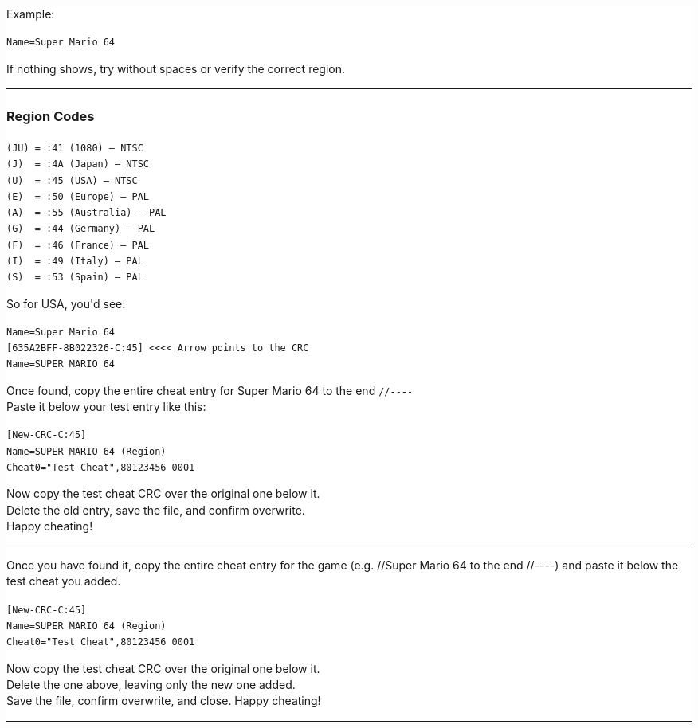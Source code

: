Example:  
```text
Name=Super Mario 64
```

If nothing shows, try without spaces or verify the correct region.

---

### Region Codes

```text
(JU) = :41 (1080) — NTSC  
(J)  = :4A (Japan) — NTSC  
(U)  = :45 (USA) — NTSC  
(E)  = :50 (Europe) — PAL  
(A)  = :55 (Australia) — PAL  
(G)  = :44 (Germany) — PAL  
(F)  = :46 (France) — PAL  
(I)  = :49 (Italy) — PAL  
(S)  = :53 (Spain) — PAL
```

So for USA, you'd see:

```text
Name=Super Mario 64  
[635A2BFF-8B022326-C:45] <<<< Arrow points to the CRC  
Name=SUPER MARIO 64
```

Once found, copy the entire cheat entry for Super Mario 64 to the end `//----`  
Paste it below your test entry like this:

```text
[New-CRC-C:45]  
Name=SUPER MARIO 64 (Region)  
Cheat0="Test Cheat",80123456 0001
```

Now copy the test cheat CRC over the original one below it.  
Delete the old entry, save the file, and confirm overwrite.  
Happy cheating!

---

Once you have found it, copy the entire cheat entry for the game (e.g. //Super Mario 64 to the end //----) and paste it below the test cheat you added.

```text
[New-CRC-C:45]  
Name=SUPER MARIO 64 (Region)  
Cheat0="Test Cheat",80123456 0001
```

Now copy the test cheat CRC over the original one below it.  
Delete the one above, leaving only the new one added.  
Save the file, confirm overwrite, and close. Happy cheating!

---